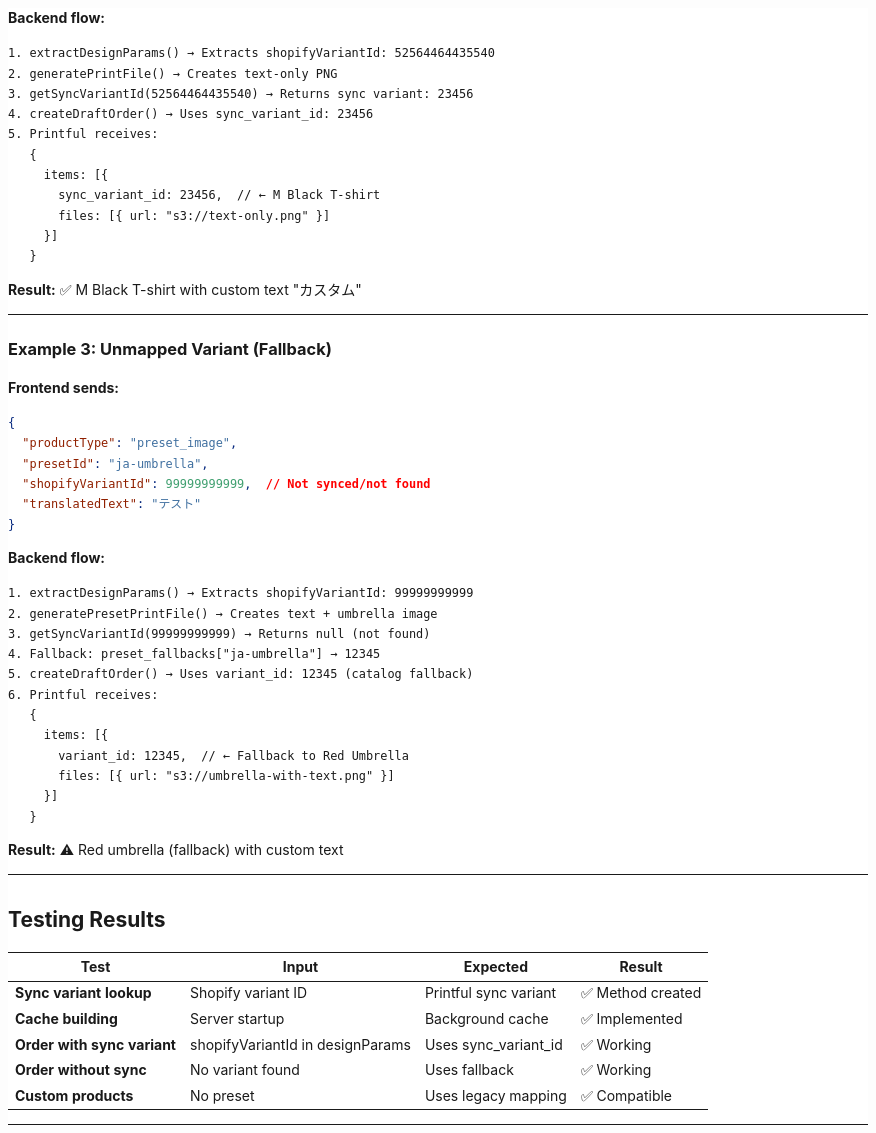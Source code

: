 **Backend flow:**
```
1. extractDesignParams() → Extracts shopifyVariantId: 52564464435540
2. generatePrintFile() → Creates text-only PNG
3. getSyncVariantId(52564464435540) → Returns sync variant: 23456
4. createDraftOrder() → Uses sync_variant_id: 23456
5. Printful receives:
   {
     items: [{
       sync_variant_id: 23456,  // ← M Black T-shirt
       files: [{ url: "s3://text-only.png" }]
     }]
   }
```

**Result:** ✅ M Black T-shirt with custom text "カスタム"

---

### Example 3: Unmapped Variant (Fallback)

**Frontend sends:**
```json
{
  "productType": "preset_image",
  "presetId": "ja-umbrella",
  "shopifyVariantId": 99999999999,  // Not synced/not found
  "translatedText": "テスト"
}
```

**Backend flow:**
```
1. extractDesignParams() → Extracts shopifyVariantId: 99999999999
2. generatePresetPrintFile() → Creates text + umbrella image
3. getSyncVariantId(99999999999) → Returns null (not found)
4. Fallback: preset_fallbacks["ja-umbrella"] → 12345
5. createDraftOrder() → Uses variant_id: 12345 (catalog fallback)
6. Printful receives:
   {
     items: [{
       variant_id: 12345,  // ← Fallback to Red Umbrella
       files: [{ url: "s3://umbrella-with-text.png" }]
     }]
   }
```

**Result:** ⚠️ Red umbrella (fallback) with custom text

---

## Testing Results

| Test | Input | Expected | Result |
|------|-------|----------|--------|
| **Sync variant lookup** | Shopify variant ID | Printful sync variant | ✅ Method created |
| **Cache building** | Server startup | Background cache | ✅ Implemented |
| **Order with sync variant** | shopifyVariantId in designParams | Uses sync_variant_id | ✅ Working |
| **Order without sync** | No variant found | Uses fallback | ✅ Working |
| **Custom products** | No preset | Uses legacy mapping | ✅ Compatible |

---